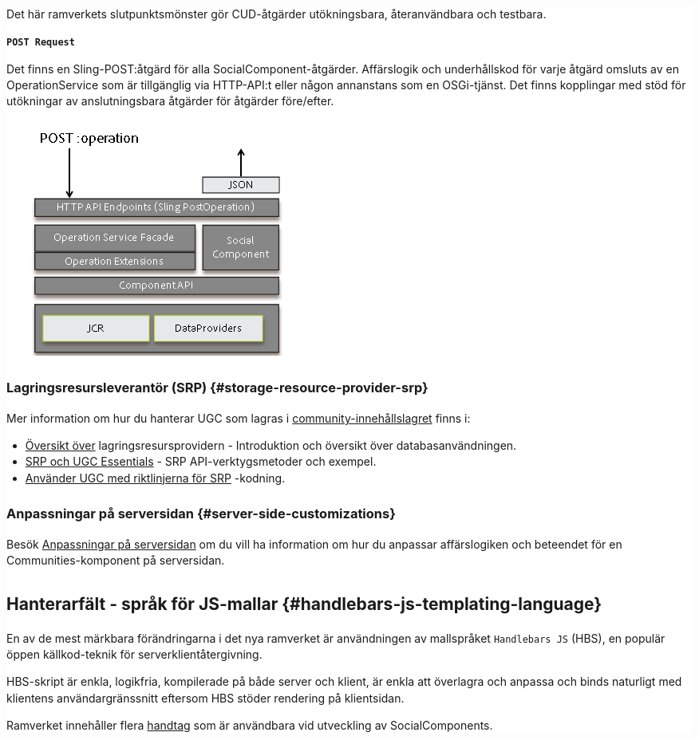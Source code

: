 Det här ramverkets slutpunktsmönster gör CUD-åtgärder utökningsbara, återanvändbara och testbara.

**`POST Request`**

Det finns en Sling-POST:åtgärd för alla SocialComponent-åtgärder. Affärslogik och underhållskod för varje åtgärd omsluts av en OperationService som är tillgänglig via HTTP-API:t eller någon annanstans som en OSGi-tjänst. Det finns kopplingar med stöd för utökningar av anslutningsbara åtgärder för åtgärder före/efter.

![scf-post-request](assets/scf-post-request.png)

### Lagringsresursleverantör (SRP) {#storage-resource-provider-srp}

Mer information om hur du hanterar UGC som lagras i [community-innehållslagret](working-with-srp.md) finns i:

* [Översikt över](srp.md)  lagringsresursprovidern - Introduktion och översikt över databasanvändningen.
* [SRP och UGC Essentials](srp-and-ugc.md) - SRP API-verktygsmetoder och exempel.
* [Använder UGC med riktlinjerna för SRP](accessing-ugc-with-srp.md) -kodning.

### Anpassningar på serversidan {#server-side-customizations}

Besök [Anpassningar på serversidan](server-customize.md) om du vill ha information om hur du anpassar affärslogiken och beteendet för en Communities-komponent på serversidan.

## Hanterarfält - språk för JS-mallar {#handlebars-js-templating-language}

En av de mest märkbara förändringarna i det nya ramverket är användningen av mallspråket `Handlebars JS` (HBS), en populär öppen källkod-teknik för serverklientåtergivning.

HBS-skript är enkla, logikfria, kompilerade på både server och klient, är enkla att överlagra och anpassa och binds naturligt med klientens användargränssnitt eftersom HBS stöder rendering på klientsidan.

Ramverket innehåller flera [handtag](handlebars-helpers.md) som är användbara vid utveckling av SocialComponents.
